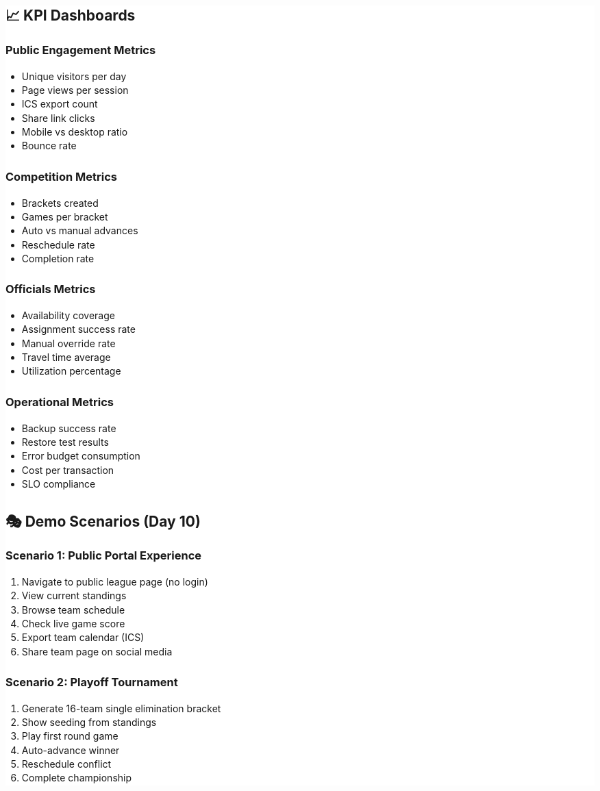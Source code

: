 ## 📈 KPI Dashboards

### Public Engagement Metrics
- Unique visitors per day
- Page views per session
- ICS export count
- Share link clicks
- Mobile vs desktop ratio
- Bounce rate

### Competition Metrics
- Brackets created
- Games per bracket
- Auto vs manual advances
- Reschedule rate
- Completion rate

### Officials Metrics
- Availability coverage
- Assignment success rate
- Manual override rate
- Travel time average
- Utilization percentage

### Operational Metrics
- Backup success rate
- Restore test results
- Error budget consumption
- Cost per transaction
- SLO compliance

## 🎭 Demo Scenarios (Day 10)

### Scenario 1: Public Portal Experience
1. Navigate to public league page (no login)
2. View current standings
3. Browse team schedule
4. Check live game score
5. Export team calendar (ICS)
6. Share team page on social media

### Scenario 2: Playoff Tournament
1. Generate 16-team single elimination bracket
2. Show seeding from standings
3. Play first round game
4. Auto-advance winner
5. Reschedule conflict
6. Complete championship
